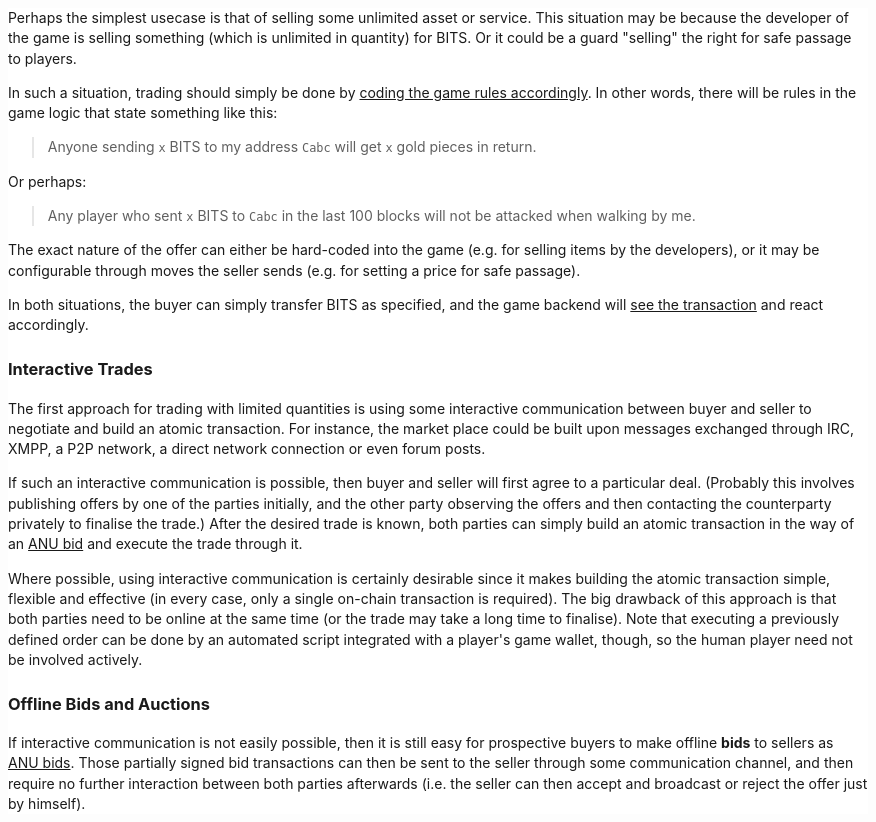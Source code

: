 Perhaps the simplest usecase is that of selling some unlimited asset
or service.  This situation may be because the developer of the game is
selling something (which is unlimited in quantity) for BITS.  Or it could
be a guard "selling" the right for safe passage to players.

In such a situation, trading should simply be done by
[coding the game rules accordingly](#game-state-reacts).  In other words,
there will be rules in the game logic that state something like this:

> Anyone sending `x` BITS to my address `Cabc` will get `x` gold pieces
> in return.

Or perhaps:

> Any player who sent `x` BITS to `Cabc` in the last 100 blocks will not be
> attacked when walking by me.

The exact nature of the offer can either be hard-coded into the game
(e.g. for selling items by the developers), or it may be configurable
through moves the seller sends (e.g. for setting a price for safe passage).

In both situations, the buyer can simply transfer BITS as specified, and the
game backend will [see the transaction](games.md#currency)
and react accordingly.

### Interactive Trades

The first approach for trading with limited quantities is using
some interactive communication between buyer and seller to negotiate
and build an atomic transaction.
For instance, the market place could be built upon messages exchanged
through IRC, XMPP, a P2P network, a direct network connection or even
forum posts.

If such an interactive communication is possible, then buyer and seller
will first agree to a particular deal.  (Probably this involves publishing
offers by one of the parties initially, and the other party observing the
offers and then contacting the counterparty privately to finalise the trade.)
After the desired trade is known, both parties can simply build an atomic
transaction in the way of an [ANU bid](#anu-bids) and execute the trade
through it.

Where possible, using interactive communication is certainly desirable
since it makes building the atomic transaction simple, flexible and effective
(in every case, only a single on-chain transaction is required).
The big drawback of this approach is that both parties need to be
online at the same time (or the trade may take a long time to finalise).
Note that executing a previously defined order can be done by an automated
script integrated with a player's game wallet, though, so the human player
need not be involved actively.

### Offline Bids and Auctions

If interactive communication is not easily possible, then it is still
easy for prospective buyers to make offline **bids** to sellers
as [ANU bids](#anu-bids).  Those partially signed bid transactions can
then be sent to the seller through some communication channel, and then require
no further interaction between both parties afterwards (i.e. the seller
can then accept and broadcast or reject the offer just by himself).
